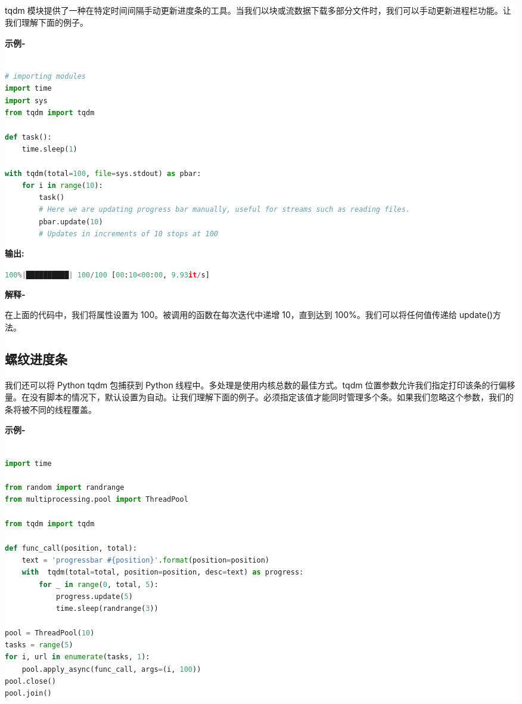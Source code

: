 tqdm 模块提供了一种在特定时间间隔手动更新进度条的工具。当我们以块或流数据下载多部分文件时，我们可以手动更新进程栏功能。让我们理解下面的例子。

**示例-**

```py

# importing modules
import time
import sys
from tqdm import tqdm

def task():
    time.sleep(1)

with tqdm(total=100, file=sys.stdout) as pbar:
    for i in range(10):
        task()
        # Here we are updating progress bar manually, useful for streams such as reading files.
        pbar.update(10)
        # Updates in increments of 10 stops at 100

```

**输出:**

```py
100%|██████████| 100/100 [00:10<00:00, 9.93it/s]

```

**解释-**

在上面的代码中，我们将属性设置为 100。被调用的函数在每次迭代中递增 10，直到达到 100%。我们可以将任何值传递给 update()方法。

## 螺纹进度条

我们还可以将 Python tqdm 包捕获到 Python 线程中。多处理是使用内核总数的最佳方式。tqdm 位置参数允许我们指定打印该条的行偏移量。在没有脚本的情况下，默认设置为自动。让我们理解下面的例子。必须指定该值才能同时管理多个条。如果我们忽略这个参数，我们的条将被不同的线程覆盖。

**示例-**

```py

import time

from random import randrange
from multiprocessing.pool import ThreadPool

from tqdm import tqdm

def func_call(position, total):
    text = 'progressbar #{position}'.format(position=position)
    with  tqdm(total=total, position=position, desc=text) as progress:
        for _ in range(0, total, 5):
            progress.update(5)
            time.sleep(randrange(3))

pool = ThreadPool(10)
tasks = range(5)
for i, url in enumerate(tasks, 1):
    pool.apply_async(func_call, args=(i, 100))
pool.close()
pool.join()

```
